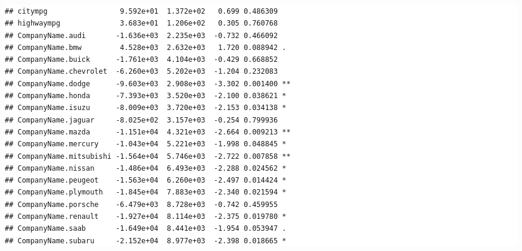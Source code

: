     ## citympg                 9.592e+01  1.372e+02   0.699 0.486309    
    ## highwaympg              3.683e+01  1.206e+02   0.305 0.760768    
    ## CompanyName.audi       -1.636e+03  2.235e+03  -0.732 0.466092    
    ## CompanyName.bmw         4.528e+03  2.632e+03   1.720 0.088942 .  
    ## CompanyName.buick      -1.761e+03  4.104e+03  -0.429 0.668852    
    ## CompanyName.chevrolet  -6.260e+03  5.202e+03  -1.204 0.232083    
    ## CompanyName.dodge      -9.603e+03  2.908e+03  -3.302 0.001400 ** 
    ## CompanyName.honda      -7.393e+03  3.520e+03  -2.100 0.038621 *  
    ## CompanyName.isuzu      -8.009e+03  3.720e+03  -2.153 0.034138 *  
    ## CompanyName.jaguar     -8.025e+02  3.157e+03  -0.254 0.799936    
    ## CompanyName.mazda      -1.151e+04  4.321e+03  -2.664 0.009213 ** 
    ## CompanyName.mercury    -1.043e+04  5.221e+03  -1.998 0.048845 *  
    ## CompanyName.mitsubishi -1.564e+04  5.746e+03  -2.722 0.007858 ** 
    ## CompanyName.nissan     -1.486e+04  6.493e+03  -2.288 0.024562 *  
    ## CompanyName.peugeot    -1.563e+04  6.260e+03  -2.497 0.014424 *  
    ## CompanyName.plymouth   -1.845e+04  7.883e+03  -2.340 0.021594 *  
    ## CompanyName.porsche    -6.479e+03  8.728e+03  -0.742 0.459955    
    ## CompanyName.renault    -1.927e+04  8.114e+03  -2.375 0.019780 *  
    ## CompanyName.saab       -1.649e+04  8.441e+03  -1.954 0.053947 .  
    ## CompanyName.subaru     -2.152e+04  8.977e+03  -2.398 0.018665 *  